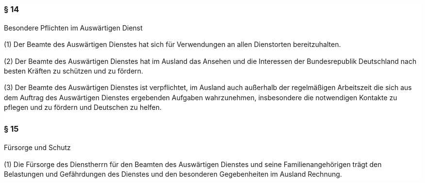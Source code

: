 <span id="BJNR018420990BJNE002601311.html"></span>

### § 14  
Besondere Pflichten im Auswärtigen Dienst

<div>

<div class="jnhtml">

<div>

<div class="jurAbsatz">

(1) Der Beamte des Auswärtigen Dienstes hat sich für Verwendungen an
allen Dienstorten bereitzuhalten.

</div>

<div class="jurAbsatz">

(2) Der Beamte des Auswärtigen Dienstes hat im Ausland das Ansehen und
die Interessen der Bundesrepublik Deutschland nach besten Kräften zu
schützen und zu fördern.

</div>

<div class="jurAbsatz">

(3) Der Beamte des Auswärtigen Dienstes ist verpflichtet, im Ausland
auch außerhalb der regelmäßigen Arbeitszeit die sich aus dem Auftrag des
Auswärtigen Dienstes ergebenden Aufgaben wahrzunehmen, insbesondere die
notwendigen Kontakte zu pflegen und zu fördern und Deutschen zu helfen.

</div>

</div>

</div>

</div>

<span id="BJNR018420990BJNE002702311.html"></span>

### § 15  
Fürsorge und Schutz

<div>

<div class="jnhtml">

<div>

<div class="jurAbsatz">

(1) Die Fürsorge des Dienstherrn für den Beamten des Auswärtigen
Dienstes und seine Familienangehörigen trägt den Belastungen und
Gefährdungen des Dienstes und den besonderen Gegebenheiten im Ausland
Rechnung.

</div>
